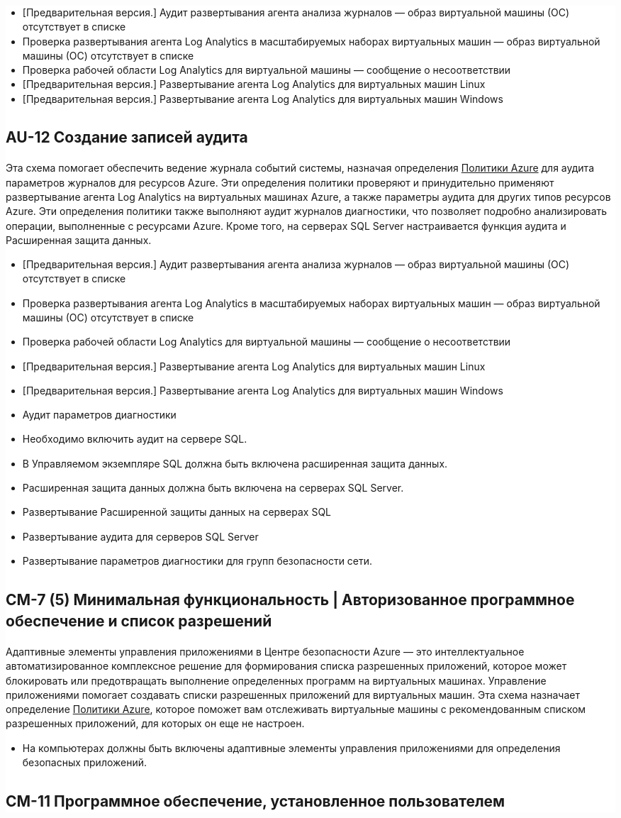 - \[Предварительная версия.\] Аудит развертывания агента анализа журналов — образ виртуальной машины (ОС) отсутствует в списке
- Проверка развертывания агента Log Analytics в масштабируемых наборах виртуальных машин — образ виртуальной машины (ОС) отсутствует в списке
- Проверка рабочей области Log Analytics для виртуальной машины — сообщение о несоответствии
- \[Предварительная версия.\] Развертывание агента Log Analytics для виртуальных машин Linux
- \[Предварительная версия.\] Развертывание агента Log Analytics для виртуальных машин Windows

## <a name="au-12-audit-generation"></a>AU-12 Создание записей аудита

Эта схема помогает обеспечить ведение журнала событий системы, назначая определения [Политики Azure](../../../policy/overview.md) для аудита параметров журналов для ресурсов Azure.
Эти определения политики проверяют и принудительно применяют развертывание агента Log Analytics на виртуальных машинах Azure, а также параметры аудита для других типов ресурсов Azure. Эти определения политики также выполняют аудит журналов диагностики, что позволяет подробно анализировать операции, выполненные с ресурсами Azure. Кроме того, на серверах SQL Server настраивается функция аудита и Расширенная защита данных.

- \[Предварительная версия.\] Аудит развертывания агента анализа журналов — образ виртуальной машины (ОС) отсутствует в списке
- Проверка развертывания агента Log Analytics в масштабируемых наборах виртуальных машин — образ виртуальной машины (ОС) отсутствует в списке
- Проверка рабочей области Log Analytics для виртуальной машины — сообщение о несоответствии

- \[Предварительная версия.\] Развертывание агента Log Analytics для виртуальных машин Linux
- \[Предварительная версия.\] Развертывание агента Log Analytics для виртуальных машин Windows
- Аудит параметров диагностики
- Необходимо включить аудит на сервере SQL.
- В Управляемом экземпляре SQL должна быть включена расширенная защита данных.
- Расширенная защита данных должна быть включена на серверах SQL Server.
- Развертывание Расширенной защиты данных на серверах SQL
- Развертывание аудита для серверов SQL Server
- Развертывание параметров диагностики для групп безопасности сети.

## <a name="cm-7-5-least-functionality--authorized-software--whitelisting"></a>CM-7 (5) Минимальная функциональность | Авторизованное программное обеспечение и список разрешений

Адаптивные элементы управления приложениями в Центре безопасности Azure — это интеллектуальное автоматизированное комплексное решение для формирования списка разрешенных приложений, которое может блокировать или предотвращать выполнение определенных программ на виртуальных машинах. Управление приложениями помогает создавать списки разрешенных приложений для виртуальных машин. Эта схема назначает определение [Политики Azure](../../../policy/overview.md), которое поможет вам отслеживать виртуальные машины с рекомендованным списком разрешенных приложений, для которых он еще не настроен.

- На компьютерах должны быть включены адаптивные элементы управления приложениями для определения безопасных приложений.

## <a name="cm-11-user-installed-software"></a>CM-11 Программное обеспечение, установленное пользователем
